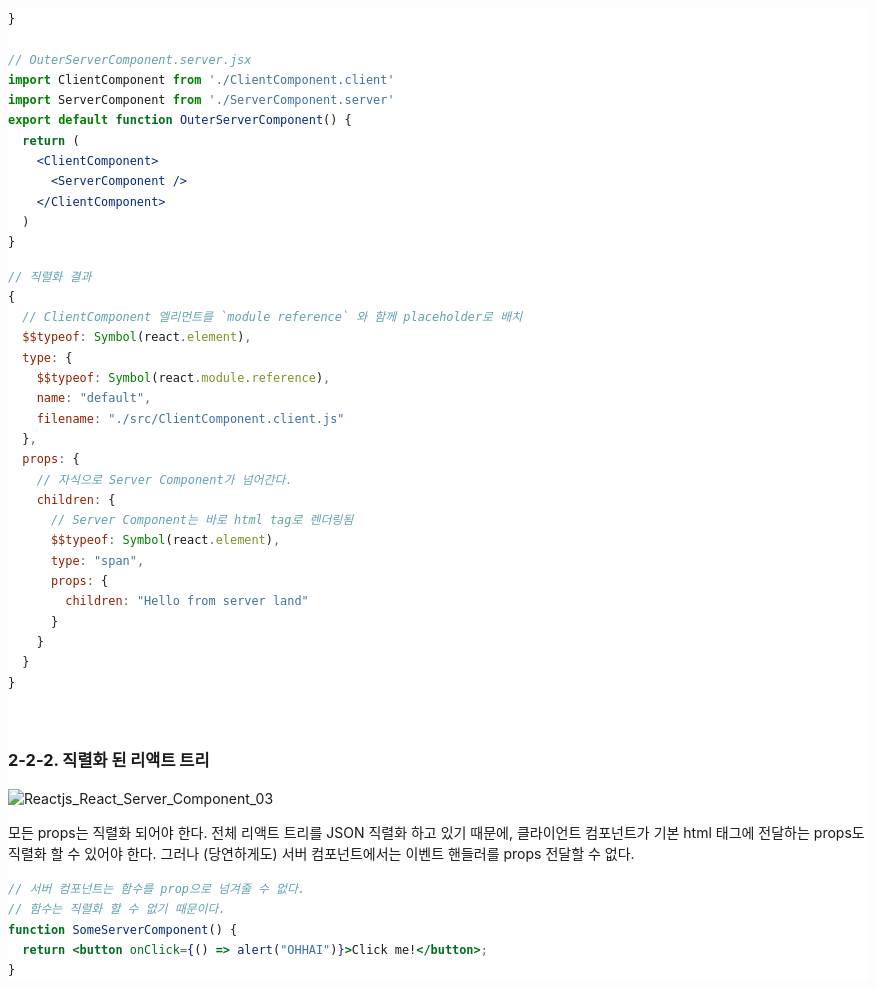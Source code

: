 ```jsx
}

// OuterServerComponent.server.jsx
import ClientComponent from './ClientComponent.client'
import ServerComponent from './ServerComponent.server'
export default function OuterServerComponent() {
  return (
    <ClientComponent>
      <ServerComponent />
    </ClientComponent>
  )
}
```

```jsx
// 직렬화 결과
{
  // ClientComponent 엘리먼트를 `module reference` 와 함께 placeholder로 배치
  $$typeof: Symbol(react.element),
  type: {
    $$typeof: Symbol(react.module.reference),
    name: "default",
    filename: "./src/ClientComponent.client.js"
  },
  props: {
    // 자식으로 Server Component가 넘어간다.
    children: {
      // Server Component는 바로 html tag로 렌더링됨
      $$typeof: Symbol(react.element),
      type: "span",
      props: {
        children: "Hello from server land"
      }
    }
  }
}
```

<br>

### 2-2-2. 직렬화 된 리액트 트리

![Reactjs_React_Server_Component_03](https://github.com/Yu-jae-min/Basic-concept/assets/85284246/a4276df6-fa6f-4d90-abd8-731ad8fab962)

모든 props는 직렬화 되어야 한다. 전체 리액트 트리를 JSON 직렬화 하고 있기 때문에, 클라이언트 컴포넌트가 기본 html 태그에 전달하는 props도 직렬화 할 수 있어야 한다. 그러나 (당연하게도) 서버 컴포넌트에서는 이벤트 핸들러를 props 전달할 수 없다.

```jsx
// 서버 컴포넌트는 함수를 prop으로 넘겨줄 수 없다.
// 함수는 직렬화 할 수 없기 때문이다.
function SomeServerComponent() {
  return <button onClick={() => alert("OHHAI")}>Click me!</button>;
}
```

